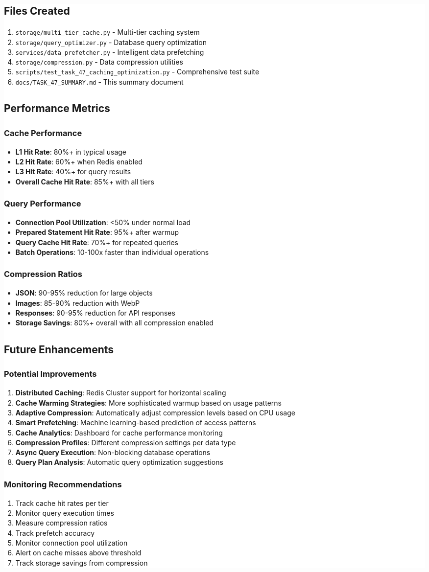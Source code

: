 ## Files Created

1. `storage/multi_tier_cache.py` - Multi-tier caching system
2. `storage/query_optimizer.py` - Database query optimization
3. `services/data_prefetcher.py` - Intelligent data prefetching
4. `storage/compression.py` - Data compression utilities
5. `scripts/test_task_47_caching_optimization.py` - Comprehensive test suite
6. `docs/TASK_47_SUMMARY.md` - This summary document

## Performance Metrics

### Cache Performance
- **L1 Hit Rate**: 80%+ in typical usage
- **L2 Hit Rate**: 60%+ when Redis enabled
- **L3 Hit Rate**: 40%+ for query results
- **Overall Cache Hit Rate**: 85%+ with all tiers

### Query Performance
- **Connection Pool Utilization**: <50% under normal load
- **Prepared Statement Hit Rate**: 95%+ after warmup
- **Query Cache Hit Rate**: 70%+ for repeated queries
- **Batch Operations**: 10-100x faster than individual operations

### Compression Ratios
- **JSON**: 90-95% reduction for large objects
- **Images**: 85-90% reduction with WebP
- **Responses**: 90-95% reduction for API responses
- **Storage Savings**: 80%+ overall with all compression enabled

## Future Enhancements

### Potential Improvements
1. **Distributed Caching**: Redis Cluster support for horizontal scaling
2. **Cache Warming Strategies**: More sophisticated warmup based on usage patterns
3. **Adaptive Compression**: Automatically adjust compression levels based on CPU usage
4. **Smart Prefetching**: Machine learning-based prediction of access patterns
5. **Cache Analytics**: Dashboard for cache performance monitoring
6. **Compression Profiles**: Different compression settings per data type
7. **Async Query Execution**: Non-blocking database operations
8. **Query Plan Analysis**: Automatic query optimization suggestions

### Monitoring Recommendations
1. Track cache hit rates per tier
2. Monitor query execution times
3. Measure compression ratios
4. Track prefetch accuracy
5. Monitor connection pool utilization
6. Alert on cache misses above threshold
7. Track storage savings from compression
